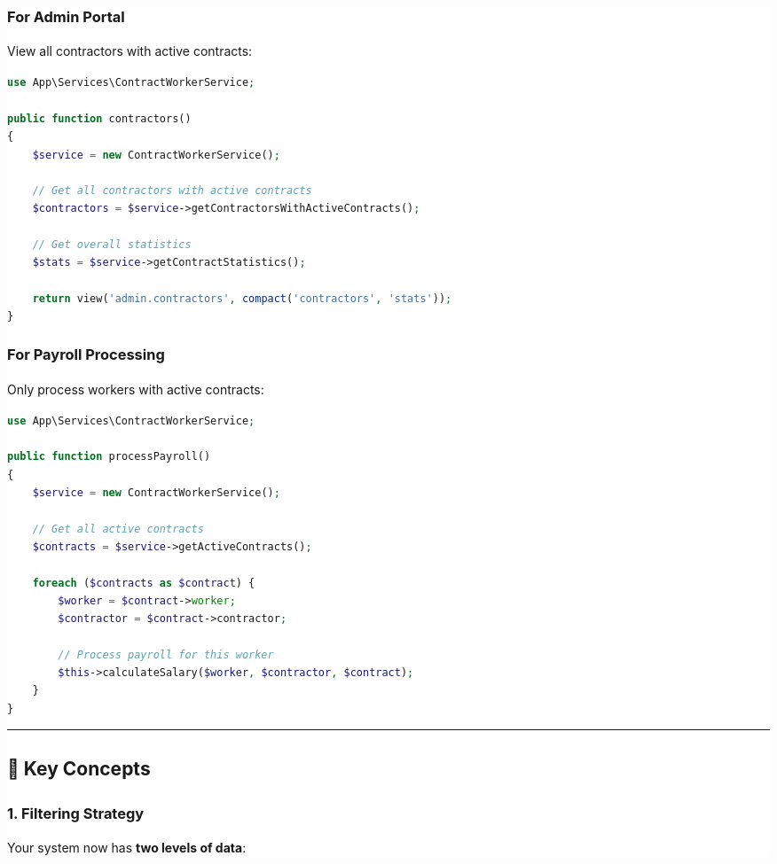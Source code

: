 ### For Admin Portal

View all contractors with active contracts:

```php
use App\Services\ContractWorkerService;

public function contractors()
{
    $service = new ContractWorkerService();

    // Get all contractors with active contracts
    $contractors = $service->getContractorsWithActiveContracts();

    // Get overall statistics
    $stats = $service->getContractStatistics();

    return view('admin.contractors', compact('contractors', 'stats'));
}
```

### For Payroll Processing

Only process workers with active contracts:

```php
use App\Services\ContractWorkerService;

public function processPayroll()
{
    $service = new ContractWorkerService();

    // Get all active contracts
    $contracts = $service->getActiveContracts();

    foreach ($contracts as $contract) {
        $worker = $contract->worker;
        $contractor = $contract->contractor;

        // Process payroll for this worker
        $this->calculateSalary($worker, $contractor, $contract);
    }
}
```

---

## 🔑 Key Concepts

### 1. Filtering Strategy

Your system now has **two levels of data**:
